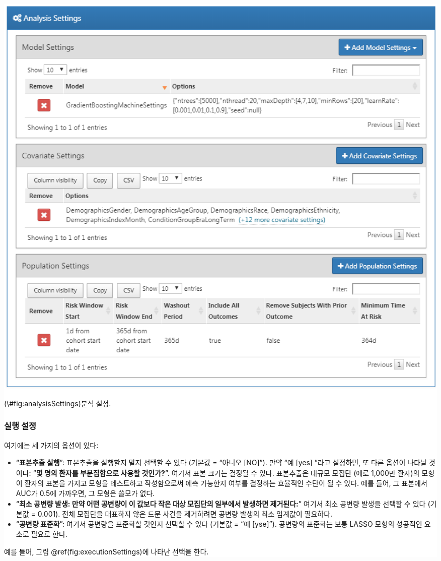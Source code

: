 <img src="images/PatientLevelPrediction/analysisSettings.png" alt="분석 설정." width="100%" />
<p class="caption">(\#fig:analysisSettings)분석 설정.</p>
</div>

### 실행 설정

여기에는 세 가지의 옵션이 있다:

- “**표본추출 실행**”: 표본추출을 실행할지 말지 선택할 수 있다 (기본값 = “아니오 [NO]”). 만약 “예 [yes] ”라고 설정하면, 또 다른 옵션이 나타날 것이다: “**몇 명의 환자를 부분집합으로 사용할 것인가?**”. 여기서 표본 크기는 결정될 수 있다. 표본추출은 대규모 모집단 (예로 1,000만 환자)의 모형이 환자의 표본을 가지고 모형을 테스트하고 작성함으로써 예측 가능한지 여부를 결정하는 효율적인 수단이 될 수 있다. 예를 들어, 그 표본에서 AUC가 0.5에 가까우면, 그 모형은 쓸모가 없다. 
- “**최소 공변량 발생: 만약 어떤 공변량이 이 값보다 작은 대상 모집단의 일부에서 발생하면 제거된다:**” 여기서 최소 공변량 발생을 선택할 수 있다 (기본값 = 0.001). 전체 모집단을 대표하지 않은 드문 사건을 제거하려면 공변량 발생의 최소 임계값이 필요하다. 
- “**공변량 표준화**”: 여기서 공변량을 표준화할 것인지 선택할 수 있다 (기본값 = “예 [yse]”). 공변량의 표준화는 보통 LASSO 모형의 성공적인 요소로 필요로 한다.

예를 들어, 그림 \@ref(fig:executionSettings)에 나타난 선택을 한다.


[^tripodUrl]: https://www.equator-network.org/reporting-guidelines/tripod-statement/